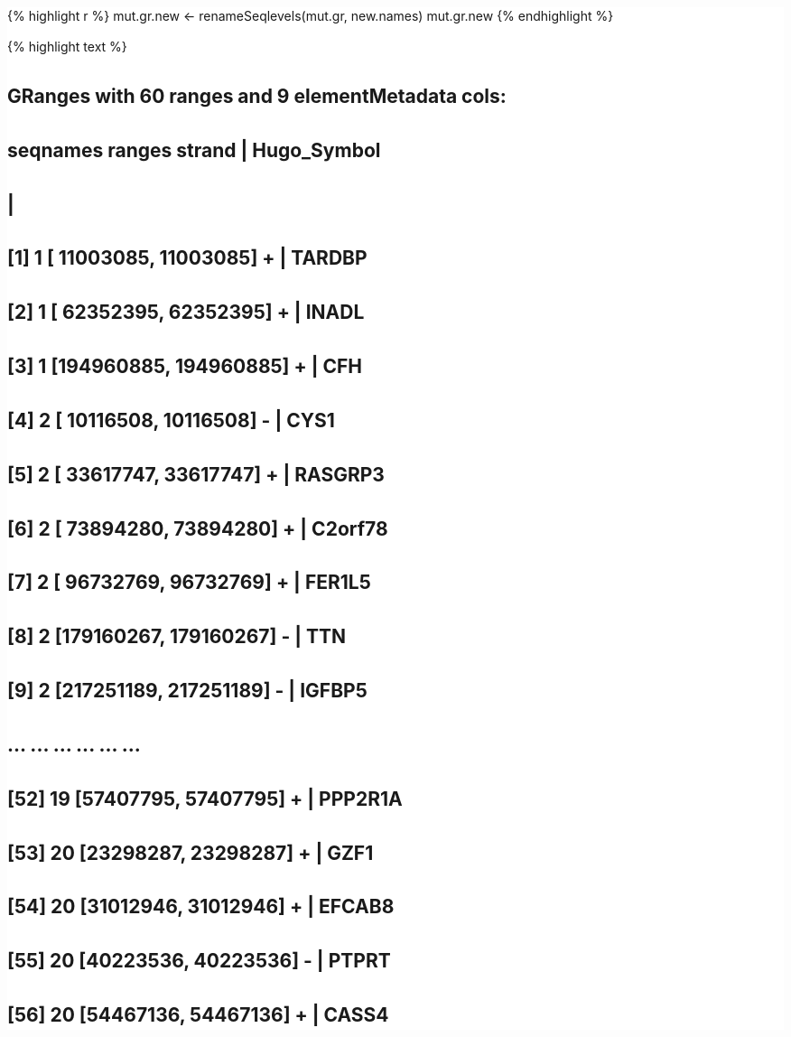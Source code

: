 

{% highlight r %}
mut.gr.new <- renameSeqlevels(mut.gr, new.names)
mut.gr.new
{% endhighlight %}



{% highlight text %}
## GRanges with 60 ranges and 9 elementMetadata cols:
##        seqnames                 ranges strand   | Hugo_Symbol
##           <Rle>              <IRanges>  <Rle>   |    <factor>
##    [1]        1 [ 11003085,  11003085]      +   |      TARDBP
##    [2]        1 [ 62352395,  62352395]      +   |       INADL
##    [3]        1 [194960885, 194960885]      +   |         CFH
##    [4]        2 [ 10116508,  10116508]      -   |        CYS1
##    [5]        2 [ 33617747,  33617747]      +   |     RASGRP3
##    [6]        2 [ 73894280,  73894280]      +   |     C2orf78
##    [7]        2 [ 96732769,  96732769]      +   |      FER1L5
##    [8]        2 [179160267, 179160267]      -   |         TTN
##    [9]        2 [217251189, 217251189]      -   |      IGFBP5
##    ...      ...                    ...    ... ...         ...
##   [52]       19   [57407795, 57407795]      +   |     PPP2R1A
##   [53]       20   [23298287, 23298287]      +   |        GZF1
##   [54]       20   [31012946, 31012946]      +   |      EFCAB8
##   [55]       20   [40223536, 40223536]      -   |       PTPRT
##   [56]       20   [54467136, 54467136]      +   |       CASS4